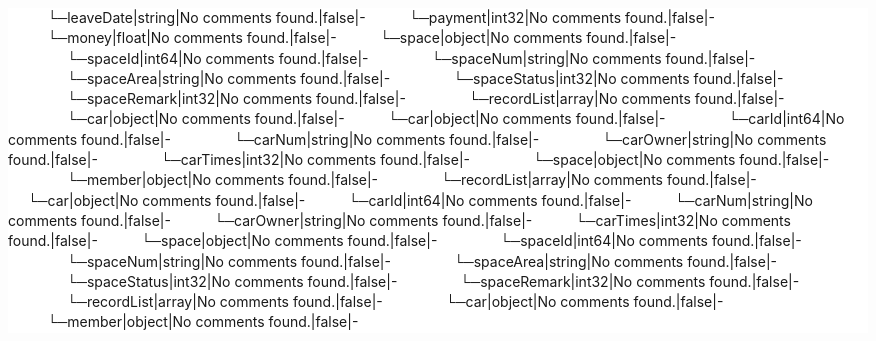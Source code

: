 &nbsp;&nbsp;&nbsp;&nbsp;&nbsp;&nbsp;&nbsp;&nbsp;&nbsp;&nbsp;└─leaveDate|string|No comments found.|false|-
&nbsp;&nbsp;&nbsp;&nbsp;&nbsp;&nbsp;&nbsp;&nbsp;&nbsp;&nbsp;└─payment|int32|No comments found.|false|-
&nbsp;&nbsp;&nbsp;&nbsp;&nbsp;&nbsp;&nbsp;&nbsp;&nbsp;&nbsp;└─money|float|No comments found.|false|-
&nbsp;&nbsp;&nbsp;&nbsp;&nbsp;&nbsp;&nbsp;&nbsp;&nbsp;&nbsp;└─space|object|No comments found.|false|-
&nbsp;&nbsp;&nbsp;&nbsp;&nbsp;&nbsp;&nbsp;&nbsp;&nbsp;&nbsp;&nbsp;&nbsp;&nbsp;&nbsp;&nbsp;└─spaceId|int64|No comments found.|false|-
&nbsp;&nbsp;&nbsp;&nbsp;&nbsp;&nbsp;&nbsp;&nbsp;&nbsp;&nbsp;&nbsp;&nbsp;&nbsp;&nbsp;&nbsp;└─spaceNum|string|No comments found.|false|-
&nbsp;&nbsp;&nbsp;&nbsp;&nbsp;&nbsp;&nbsp;&nbsp;&nbsp;&nbsp;&nbsp;&nbsp;&nbsp;&nbsp;&nbsp;└─spaceArea|string|No comments found.|false|-
&nbsp;&nbsp;&nbsp;&nbsp;&nbsp;&nbsp;&nbsp;&nbsp;&nbsp;&nbsp;&nbsp;&nbsp;&nbsp;&nbsp;&nbsp;└─spaceStatus|int32|No comments found.|false|-
&nbsp;&nbsp;&nbsp;&nbsp;&nbsp;&nbsp;&nbsp;&nbsp;&nbsp;&nbsp;&nbsp;&nbsp;&nbsp;&nbsp;&nbsp;└─spaceRemark|int32|No comments found.|false|-
&nbsp;&nbsp;&nbsp;&nbsp;&nbsp;&nbsp;&nbsp;&nbsp;&nbsp;&nbsp;&nbsp;&nbsp;&nbsp;&nbsp;&nbsp;└─recordList|array|No comments found.|false|-
&nbsp;&nbsp;&nbsp;&nbsp;&nbsp;&nbsp;&nbsp;&nbsp;&nbsp;&nbsp;&nbsp;&nbsp;&nbsp;&nbsp;&nbsp;└─car|object|No comments found.|false|-
&nbsp;&nbsp;&nbsp;&nbsp;&nbsp;&nbsp;&nbsp;&nbsp;&nbsp;&nbsp;└─car|object|No comments found.|false|-
&nbsp;&nbsp;&nbsp;&nbsp;&nbsp;&nbsp;&nbsp;&nbsp;&nbsp;&nbsp;&nbsp;&nbsp;&nbsp;&nbsp;&nbsp;└─carId|int64|No comments found.|false|-
&nbsp;&nbsp;&nbsp;&nbsp;&nbsp;&nbsp;&nbsp;&nbsp;&nbsp;&nbsp;&nbsp;&nbsp;&nbsp;&nbsp;&nbsp;└─carNum|string|No comments found.|false|-
&nbsp;&nbsp;&nbsp;&nbsp;&nbsp;&nbsp;&nbsp;&nbsp;&nbsp;&nbsp;&nbsp;&nbsp;&nbsp;&nbsp;&nbsp;└─carOwner|string|No comments found.|false|-
&nbsp;&nbsp;&nbsp;&nbsp;&nbsp;&nbsp;&nbsp;&nbsp;&nbsp;&nbsp;&nbsp;&nbsp;&nbsp;&nbsp;&nbsp;└─carTimes|int32|No comments found.|false|-
&nbsp;&nbsp;&nbsp;&nbsp;&nbsp;&nbsp;&nbsp;&nbsp;&nbsp;&nbsp;&nbsp;&nbsp;&nbsp;&nbsp;&nbsp;└─space|object|No comments found.|false|-
&nbsp;&nbsp;&nbsp;&nbsp;&nbsp;&nbsp;&nbsp;&nbsp;&nbsp;&nbsp;&nbsp;&nbsp;&nbsp;&nbsp;&nbsp;└─member|object|No comments found.|false|-
&nbsp;&nbsp;&nbsp;&nbsp;&nbsp;&nbsp;&nbsp;&nbsp;&nbsp;&nbsp;&nbsp;&nbsp;&nbsp;&nbsp;&nbsp;└─recordList|array|No comments found.|false|-
&nbsp;&nbsp;&nbsp;&nbsp;&nbsp;└─car|object|No comments found.|false|-
&nbsp;&nbsp;&nbsp;&nbsp;&nbsp;&nbsp;&nbsp;&nbsp;&nbsp;&nbsp;└─carId|int64|No comments found.|false|-
&nbsp;&nbsp;&nbsp;&nbsp;&nbsp;&nbsp;&nbsp;&nbsp;&nbsp;&nbsp;└─carNum|string|No comments found.|false|-
&nbsp;&nbsp;&nbsp;&nbsp;&nbsp;&nbsp;&nbsp;&nbsp;&nbsp;&nbsp;└─carOwner|string|No comments found.|false|-
&nbsp;&nbsp;&nbsp;&nbsp;&nbsp;&nbsp;&nbsp;&nbsp;&nbsp;&nbsp;└─carTimes|int32|No comments found.|false|-
&nbsp;&nbsp;&nbsp;&nbsp;&nbsp;&nbsp;&nbsp;&nbsp;&nbsp;&nbsp;└─space|object|No comments found.|false|-
&nbsp;&nbsp;&nbsp;&nbsp;&nbsp;&nbsp;&nbsp;&nbsp;&nbsp;&nbsp;&nbsp;&nbsp;&nbsp;&nbsp;&nbsp;└─spaceId|int64|No comments found.|false|-
&nbsp;&nbsp;&nbsp;&nbsp;&nbsp;&nbsp;&nbsp;&nbsp;&nbsp;&nbsp;&nbsp;&nbsp;&nbsp;&nbsp;&nbsp;└─spaceNum|string|No comments found.|false|-
&nbsp;&nbsp;&nbsp;&nbsp;&nbsp;&nbsp;&nbsp;&nbsp;&nbsp;&nbsp;&nbsp;&nbsp;&nbsp;&nbsp;&nbsp;└─spaceArea|string|No comments found.|false|-
&nbsp;&nbsp;&nbsp;&nbsp;&nbsp;&nbsp;&nbsp;&nbsp;&nbsp;&nbsp;&nbsp;&nbsp;&nbsp;&nbsp;&nbsp;└─spaceStatus|int32|No comments found.|false|-
&nbsp;&nbsp;&nbsp;&nbsp;&nbsp;&nbsp;&nbsp;&nbsp;&nbsp;&nbsp;&nbsp;&nbsp;&nbsp;&nbsp;&nbsp;└─spaceRemark|int32|No comments found.|false|-
&nbsp;&nbsp;&nbsp;&nbsp;&nbsp;&nbsp;&nbsp;&nbsp;&nbsp;&nbsp;&nbsp;&nbsp;&nbsp;&nbsp;&nbsp;└─recordList|array|No comments found.|false|-
&nbsp;&nbsp;&nbsp;&nbsp;&nbsp;&nbsp;&nbsp;&nbsp;&nbsp;&nbsp;&nbsp;&nbsp;&nbsp;&nbsp;&nbsp;└─car|object|No comments found.|false|-
&nbsp;&nbsp;&nbsp;&nbsp;&nbsp;&nbsp;&nbsp;&nbsp;&nbsp;&nbsp;└─member|object|No comments found.|false|-
